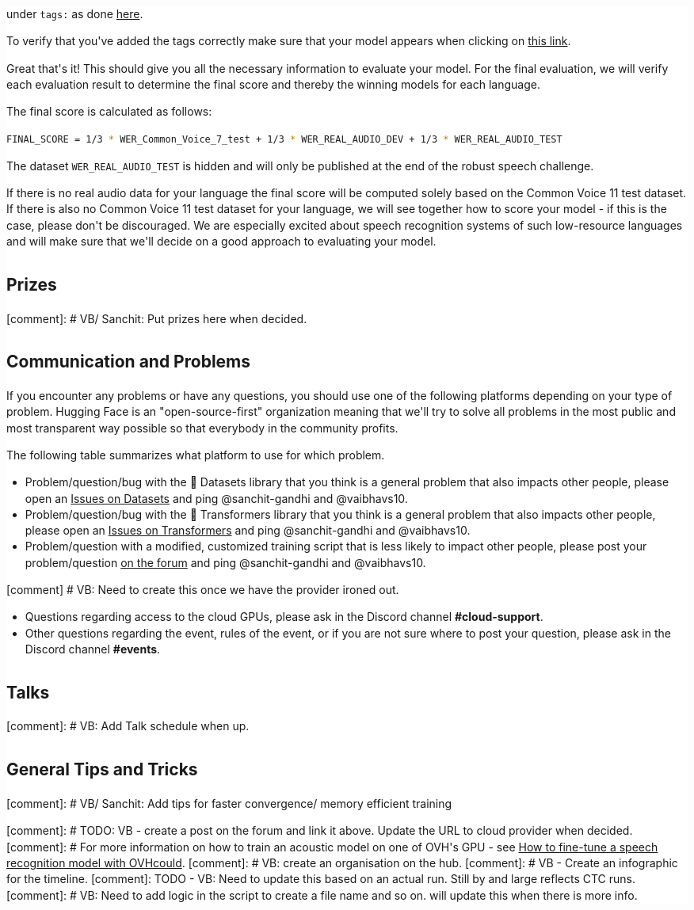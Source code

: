 under `tags:` as done [here](https://huggingface.co/hf-test/xls-r-300m-sv/commit/a495fd70c96bb7d019729be9273a265c2557345e).

To verify that you've added the tags correctly make sure that your model 
appears when clicking on [this link](https://huggingface.co/models?other=robust-speech-event).

Great that's it! This should give you all the necessary information to evaluate
your model. For the final evaluation, we will verify each evaluation result to 
determine the final score and thereby the winning models for each language.

The final score is calculated as follows:

```bash
FINAL_SCORE = 1/3 * WER_Common_Voice_7_test + 1/3 * WER_REAL_AUDIO_DEV + 1/3 * WER_REAL_AUDIO_TEST
```

The dataset `WER_REAL_AUDIO_TEST` is hidden and will only be published 
at the end of the robust speech challenge.

If there is no real audio data for your language the final score will be 
computed solely based on the Common Voice 11 test dataset. If there is also
no Common Voice 11 test dataset for your language, we will see together how to 
score your model - if this is the case, please don't be discouraged. We are 
especially excited about speech recognition systems of such low-resource 
languages and will make sure that we'll decide on a good approach to evaluating 
your model.

## Prizes

[comment]: # VB/ Sanchit: Put prizes here when decided.

## Communication and Problems

If you encounter any problems or have any questions, you should use one of the following platforms
depending on your type of problem. Hugging Face is an "open-source-first" organization meaning 
that we'll try to solve all problems in the most public and most transparent way possible so that everybody
in the community profits.

The following table summarizes what platform to use for which problem.

- Problem/question/bug with the 🤗 Datasets library that you think is a general problem that also impacts other people, please open an [Issues on Datasets](https://github.com/huggingface/datasets/issues/new?assignees=&labels=bug&template=bug-report.md&title=) and ping @sanchit-gandhi and @vaibhavs10.
- Problem/question/bug with the 🤗 Transformers library that you think is a general problem that also impacts other people, please open an [Issues on Transformers](https://github.com/huggingface/transformers/issues/new?assignees=&labels=&template=bug-report.md&title=) and ping @sanchit-gandhi and @vaibhavs10.
- Problem/question with a modified, customized training script that is less likely to impact other people, please post your problem/question [on the forum](https://discuss.huggingface.co/) and ping @sanchit-gandhi and @vaibhavs10.

[comment] # VB: Need to create this once we have the provider ironed out.

- Questions regarding access to the cloud GPUs, please ask in the Discord channel **#cloud-support**.
- Other questions regarding the event, rules of the event, or if you are not sure where to post your question, please ask in the Discord channel **#events**.

## Talks

[comment]: # VB: Add Talk schedule when up.

## General Tips and Tricks

[comment]: # VB/ Sanchit: Add tips for faster convergence/ memory efficient training

[comment]: # TODO: VB - create a post on the forum and link it above. Update the URL to cloud provider when decided.
[comment]: # For more information on how to train an acoustic model on one of OVH's GPU - see [How to fine-tune a speech recognition model with OVHcould](#how-to-fine-tune-with-ovh-cloud).
[comment]: # VB: create an organisation on the hub.
[comment]: # VB - Create an infographic for the timeline.
[comment]: TODO - VB: Need to update this based on an actual run. Still by and large reflects CTC runs.
[comment]: # VB: Need to add logic in the script to create a file name and so on. will update this when there is more info.